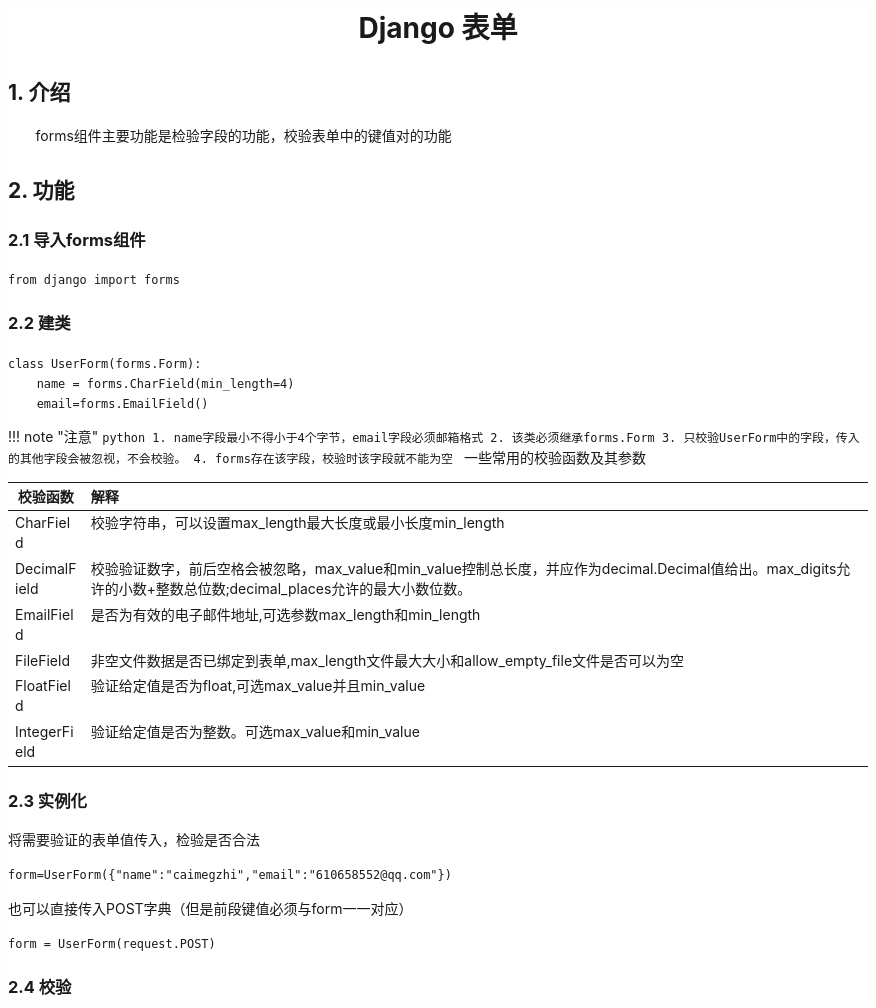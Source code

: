 <center><h1> Django 表单 </h1></center>

## 1. 介绍
&#160; &#160; &#160; &#160;forms组件主要功能是检验字段的功能，校验表单中的键值对的功能

## 2. 功能
### 2.1 导入forms组件
```
from django import forms
```

### 2.2 建类

```
class UserForm(forms.Form):
    name = forms.CharField(min_length=4)
    email=forms.EmailField()
```

!!! note "注意"
    ```python
    1. name字段最小不得小于4个字节，email字段必须邮箱格式
    2. 该类必须继承forms.Form
    3. 只校验UserForm中的字段，传入的其他字段会被忽视，不会校验。
    4. forms存在该字段，校验时该字段就不能为空
    ```
一些常用的校验函数及其参数

校验函数 | 解释
---|:---
CharField|	校验字符串，可以设置max_length最大长度或最小长度min_length
DecimalField|	校验验证数字，前后空格会被忽略，max_value和min_value控制总长度，并应作为decimal.Decimal值给出。max_digits允许的小数+整数总位数;decimal_places允许的最大小数位数。
EmailField|	是否为有效的电子邮件地址,可选参数max_length和min_length
FileField|	非空文件数据是否已绑定到表单,max_length文件最大大小和allow_empty_file文件是否可以为空
FloatField|	验证给定值是否为float,可选max_value并且min_value
IntegerField|	验证给定值是否为整数。可选max_value和min_value

### 2.3 实例化

将需要验证的表单值传入，检验是否合法

```
form=UserForm({"name":"caimegzhi","email":"610658552@qq.com"})
```

也可以直接传入POST字典（但是前段键值必须与form一一对应）

```
form = UserForm(request.POST)
```

### 2.4 校验
